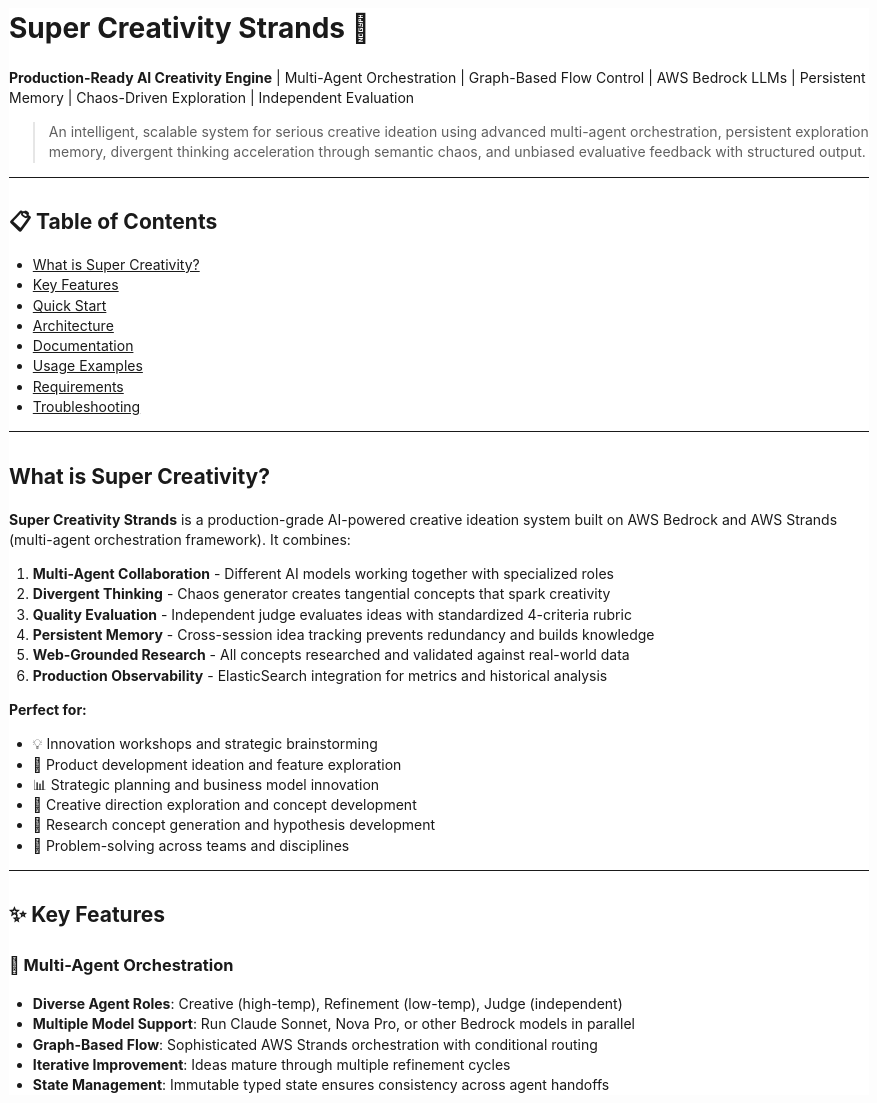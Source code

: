 # Super Creativity Strands 🚀

**Production-Ready AI Creativity Engine** | Multi-Agent Orchestration | Graph-Based Flow Control | AWS Bedrock LLMs | Persistent Memory | Chaos-Driven Exploration | Independent Evaluation

> An intelligent, scalable system for serious creative ideation using advanced multi-agent orchestration, persistent exploration memory, divergent thinking acceleration through semantic chaos, and unbiased evaluative feedback with structured output.

---

## 📋 Table of Contents

- [What is Super Creativity?](#what-is-super-creativity)
- [Key Features](#-key-features)
- [Quick Start](#-quick-start)
- [Architecture](#architecture)
- [Documentation](#-documentation)
- [Usage Examples](#-usage-examples)
- [Requirements](#-requirements)
- [Troubleshooting](#-troubleshooting)

---

## What is Super Creativity?

**Super Creativity Strands** is a production-grade AI-powered creative ideation system built on AWS Bedrock and AWS Strands (multi-agent orchestration framework). It combines:

1. **Multi-Agent Collaboration** - Different AI models working together with specialized roles
2. **Divergent Thinking** - Chaos generator creates tangential concepts that spark creativity
3. **Quality Evaluation** - Independent judge evaluates ideas with standardized 4-criteria rubric
4. **Persistent Memory** - Cross-session idea tracking prevents redundancy and builds knowledge
5. **Web-Grounded Research** - All concepts researched and validated against real-world data
6. **Production Observability** - ElasticSearch integration for metrics and historical analysis

**Perfect for:**
- 💡 Innovation workshops and strategic brainstorming
- 🏢 Product development ideation and feature exploration
- 📊 Strategic planning and business model innovation
- 🎨 Creative direction exploration and concept development
- 🔬 Research concept generation and hypothesis development
- 🎯 Problem-solving across teams and disciplines

---

## ✨ Key Features

### 🧠 Multi-Agent Orchestration
- **Diverse Agent Roles**: Creative (high-temp), Refinement (low-temp), Judge (independent)
- **Multiple Model Support**: Run Claude Sonnet, Nova Pro, or other Bedrock models in parallel
- **Graph-Based Flow**: Sophisticated AWS Strands orchestration with conditional routing
- **Iterative Improvement**: Ideas mature through multiple refinement cycles
- **State Management**: Immutable typed state ensures consistency across agent handoffs
